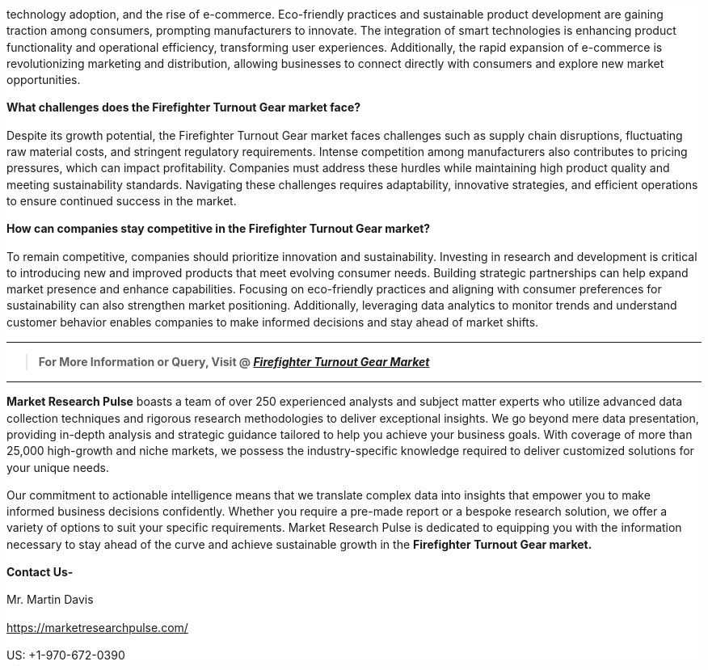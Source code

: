 technology adoption, and the rise of e-commerce. Eco-friendly practices and sustainable product development are gaining traction among consumers, prompting manufacturers to innovate. The integration of smart technologies is enhancing product functionality and operational efficiency, transforming user experiences. Additionally, the rapid expansion of e-commerce is revolutionizing marketing and distribution, allowing businesses to connect directly with consumers and explore new market opportunities.</p><p><strong>What challenges does the Firefighter Turnout Gear market face?</strong></p><p>Despite its growth potential, the Firefighter Turnout Gear market faces challenges such as supply chain disruptions, fluctuating raw material costs, and stringent regulatory requirements. Intense competition among manufacturers also contributes to pricing pressures, which can impact profitability. Companies must address these hurdles while maintaining high product quality and meeting sustainability standards. Navigating these challenges requires adaptability, innovative strategies, and efficient operations to ensure continued success in the market.</p><p><strong>How can companies stay competitive in the Firefighter Turnout Gear market?</strong></p><p>To remain competitive, companies should prioritize innovation and sustainability. Investing in research and development is critical to introducing new and improved products that meet evolving consumer needs. Building strategic partnerships can help expand market presence and enhance capabilities. Focusing on eco-friendly practices and aligning with consumer preferences for sustainability can also strengthen market positioning. Additionally, leveraging data analytics to monitor trends and understand customer behavior enables companies to make informed decisions and stay ahead of market shifts.</p><hr /><blockquote><p><strong>For More Information or Query, Visit @&nbsp;<em><a href="https://marketresearchpulse.com/report/42837/firefighter-turnout-gear-market?utm_source=Linkedin&utm_medium=0110">Firefighter Turnout Gear Market</a></em></strong></p></blockquote><hr /><p><strong>Market Research Pulse</strong> boasts a team of over 250 experienced analysts and subject matter experts who utilize advanced data collection techniques and rigorous research methodologies to deliver exceptional insights. We go beyond mere data presentation, providing in-depth analysis and strategic guidance tailored to help you achieve your business goals. With coverage of more than 25,000 high-growth and niche markets, we possess the industry-specific knowledge required to deliver customized solutions for your unique needs.</p><p>Our commitment to actionable intelligence means that we translate complex data into insights that empower you to make informed business decisions confidently. Whether you require a pre-made report or a bespoke research solution, we offer a variety of options to suit your specific requirements. Market Research Pulse is dedicated to equipping you with the information necessary to stay ahead of the curve and achieve sustainable growth in the <strong>Firefighter Turnout Gear market.</strong></p><p><strong>Contact Us-</strong></p><p>Mr. Martin Davis</p><p>https://marketresearchpulse.com/</p><p>US: +1-970-672-0390</p>